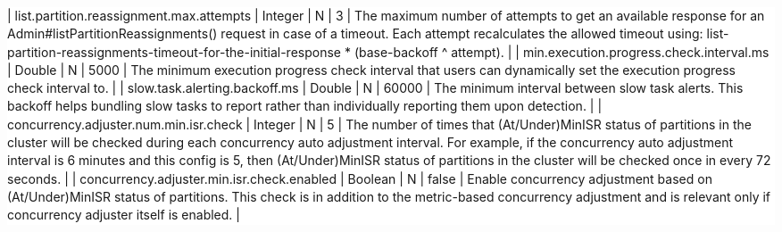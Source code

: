 | list.partition.reassignment.max.attempts                          | Integer | N         | 3                                                                                                                                                                                                                                                                                                                                                                                                                                                                                                                                                                     | The maximum number of attempts to get an available response for an Admin#listPartitionReassignments() request in case of a timeout. Each attempt recalculates the allowed timeout using: list-partition-reassignments-timeout-for-the-initial-response * (base-backoff ^ attempt).                                                                                          |
| min.execution.progress.check.interval.ms                          | Double  | N	      | 5000                                                                                                                                                                                                                                                                    	                                                                                                                                                                                                                                                                                          | The minimum execution progress check interval that users can dynamically set the execution progress check interval to.                                                                                                                                                                                                                                                      |
| slow.task.alerting.backoff.ms                                     | Double  | N	      | 60000                                                                                                                                                                                                                                                                    	                                                                                                                                                                                                                                                                                          | The minimum interval between slow task alerts. This backoff helps bundling slow tasks to report rather than individually reporting them upon detection.                                                                                                                                                                                                                     |
| concurrency.adjuster.num.min.isr.check                            | Integer | N         | 5                                                                                                                                                                                                                                                                                                                                                                                                                                                                                                                                                                     | The number of times that (At/Under)MinISR status of partitions in the cluster will be checked during each concurrency auto adjustment interval. For example, if the concurrency auto adjustment interval is 6 minutes and this config is 5, then (At/Under)MinISR status of partitions in the cluster will be checked once in every 72 seconds.                             |
| concurrency.adjuster.min.isr.check.enabled                        | Boolean | N         | false                                                                                                                                                                                                                                                                                                                                                                                                                                                                                                                                                                 | Enable concurrency adjustment based on (At/Under)MinISR status of partitions. This check is in addition to the metric-based concurrency adjustment and is relevant only if concurrency adjuster itself is enabled.                                                                                                                                                          |